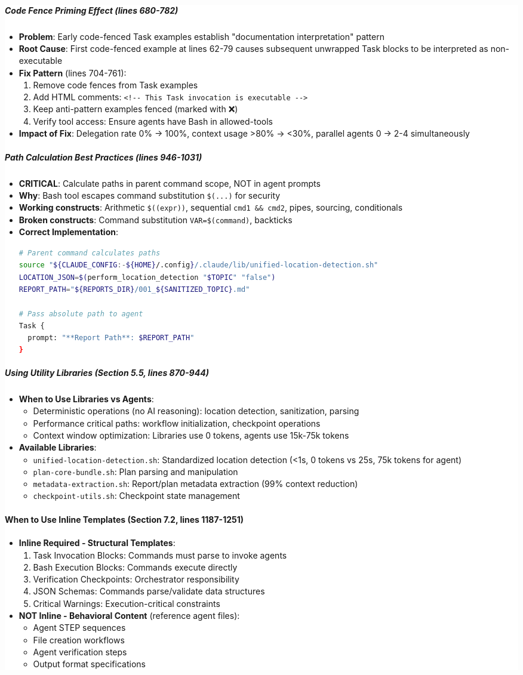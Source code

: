 ##### Code Fence Priming Effect (lines 680-782)
- **Problem**: Early code-fenced Task examples establish "documentation interpretation" pattern
- **Root Cause**: First code-fenced example at lines 62-79 causes subsequent unwrapped Task blocks to be interpreted as non-executable
- **Fix Pattern** (lines 704-761):
  1. Remove code fences from Task examples
  2. Add HTML comments: `<!-- This Task invocation is executable -->`
  3. Keep anti-pattern examples fenced (marked with ❌)
  4. Verify tool access: Ensure agents have Bash in allowed-tools
- **Impact of Fix**: Delegation rate 0% → 100%, context usage >80% → <30%, parallel agents 0 → 2-4 simultaneously

##### Path Calculation Best Practices (lines 946-1031)
- **CRITICAL**: Calculate paths in parent command scope, NOT in agent prompts
- **Why**: Bash tool escapes command substitution `$(...)` for security
- **Working constructs**: Arithmetic `$((expr))`, sequential `cmd1 && cmd2`, pipes, sourcing, conditionals
- **Broken constructs**: Command substitution `VAR=$(command)`, backticks
- **Correct Implementation**:
  ```bash
  # Parent command calculates paths
  source "${CLAUDE_CONFIG:-${HOME}/.config}/.claude/lib/unified-location-detection.sh"
  LOCATION_JSON=$(perform_location_detection "$TOPIC" "false")
  REPORT_PATH="${REPORTS_DIR}/001_${SANITIZED_TOPIC}.md"

  # Pass absolute path to agent
  Task {
    prompt: "**Report Path**: $REPORT_PATH"
  }
  ```

##### Using Utility Libraries (Section 5.5, lines 870-944)
- **When to Use Libraries vs Agents**:
  - Deterministic operations (no AI reasoning): location detection, sanitization, parsing
  - Performance critical paths: workflow initialization, checkpoint operations
  - Context window optimization: Libraries use 0 tokens, agents use 15k-75k tokens
- **Available Libraries**:
  - `unified-location-detection.sh`: Standardized location detection (<1s, 0 tokens vs 25s, 75k tokens for agent)
  - `plan-core-bundle.sh`: Plan parsing and manipulation
  - `metadata-extraction.sh`: Report/plan metadata extraction (99% context reduction)
  - `checkpoint-utils.sh`: Checkpoint state management

#### When to Use Inline Templates (Section 7.2, lines 1187-1251)
- **Inline Required - Structural Templates**:
  1. Task Invocation Blocks: Commands must parse to invoke agents
  2. Bash Execution Blocks: Commands execute directly
  3. Verification Checkpoints: Orchestrator responsibility
  4. JSON Schemas: Commands parse/validate data structures
  5. Critical Warnings: Execution-critical constraints
- **NOT Inline - Behavioral Content** (reference agent files):
  - Agent STEP sequences
  - File creation workflows
  - Agent verification steps
  - Output format specifications
